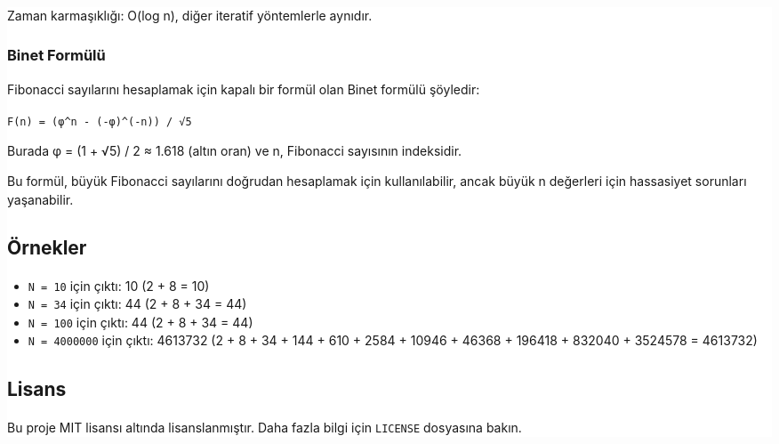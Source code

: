 Zaman karmaşıklığı: O(log n), diğer iteratif yöntemlerle aynıdır.

### Binet Formülü

Fibonacci sayılarını hesaplamak için kapalı bir formül olan Binet formülü şöyledir:

```
F(n) = (φ^n - (-φ)^(-n)) / √5
```

Burada φ = (1 + √5) / 2 ≈ 1.618 (altın oran) ve n, Fibonacci sayısının indeksidir.

Bu formül, büyük Fibonacci sayılarını doğrudan hesaplamak için kullanılabilir, ancak büyük n değerleri için hassasiyet sorunları yaşanabilir.

## Örnekler

- `N = 10` için çıktı: 10 (2 + 8 = 10)
- `N = 34` için çıktı: 44 (2 + 8 + 34 = 44)
- `N = 100` için çıktı: 44 (2 + 8 + 34 = 44)
- `N = 4000000` için çıktı: 4613732 (2 + 8 + 34 + 144 + 610 + 2584 + 10946 + 46368 + 196418 + 832040 + 3524578 = 4613732)

## Lisans

Bu proje MIT lisansı altında lisanslanmıştır. Daha fazla bilgi için `LICENSE` dosyasına bakın. 